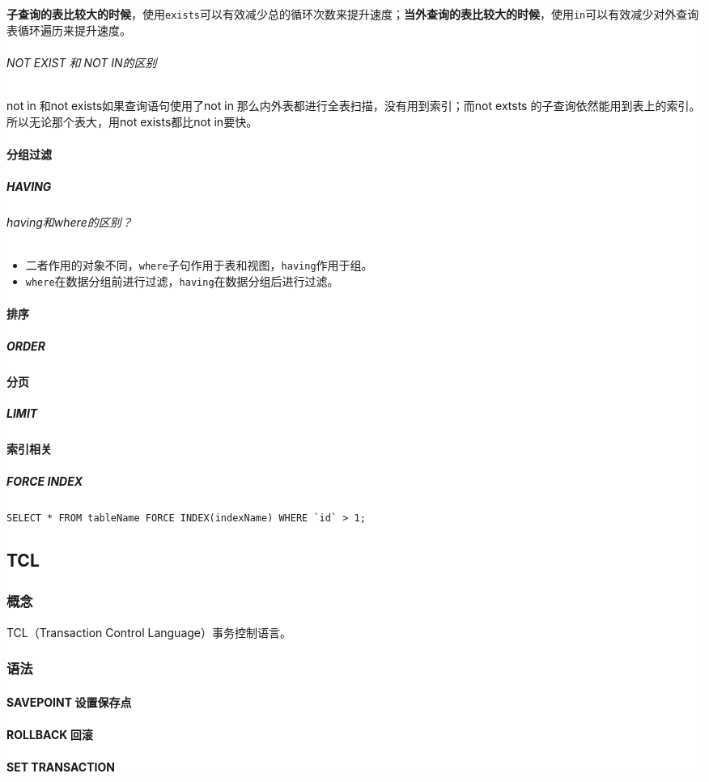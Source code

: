 **子查询的表比较大的时候**，使用`exists`可以有效减少总的循环次数来提升速度；**当外查询的表比较大的时候**，使用`in`可以有效减少对外查询表循环遍历来提升速度。



###### NOT EXIST 和 NOT IN的区别

not in 和not exists如果查询语句使用了not in 那么内外表都进行全表扫描，没有用到索引；而not extsts 的子查询依然能用到表上的索引。所以无论那个表大，用not exists都比not in要快。



#### 分组过滤

##### HAVING

###### having和where的区别？

- 二者作用的对象不同，`where`子句作用于表和视图，`having`作用于组。
- `where`在数据分组前进行过滤，`having`在数据分组后进行过滤。



#### 排序

##### ORDER



#### 分页

##### LIMIT



#### 索引相关

##### FORCE INDEX

```mysql
SELECT * FROM tableName FORCE INDEX(indexName) WHERE `id` > 1;
```




## TCL
### 概念

TCL（Transaction Control Language）事务控制语言。



### 语法

#### SAVEPOINT 设置保存点

#### ROLLBACK  回滚

#### SET TRANSACTION
